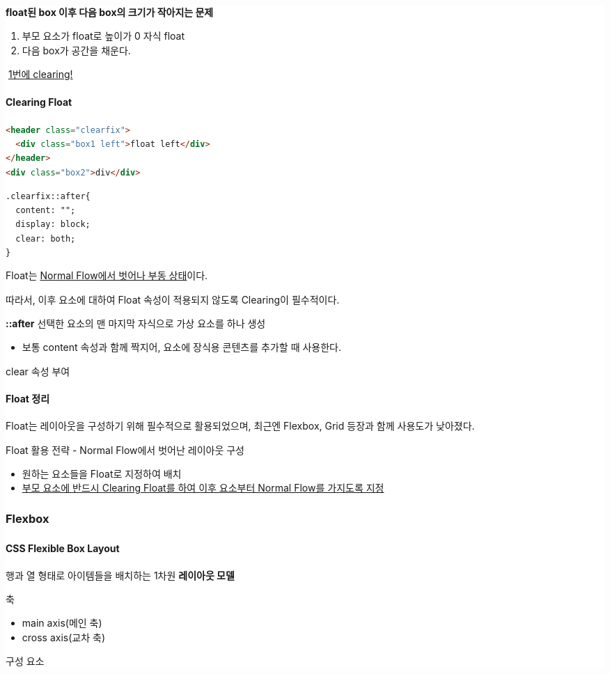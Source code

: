 

**float된 box 이후 다음 box의 크기가 작아지는 문제**

1. 부모 요소가 float로 높이가 0 자식 float 
2. 다음 box가 공간을 채운다.

​	<u>1번에 clearing!</u>



#### Clearing Float

```html
<header class="clearfix">
  <div class="box1 left">float left</div>
</header>
<div class="box2">div</div>
```

```html
.clearfix::after{
  content: "";
  display: block;
  clear: both;
}
```

Float는 <u>Normal Flow에서 벗어나 부동 상태</u>이다.

따라서, 이후 요소에 대하여 Float 속성이 적용되지 않도록 Clearing이 필수적이다.

**::after** 선택한 요소의 맨 마지막 자식으로 가상 요소를 하나 생성

* 보통 content 속성과 함께 짝지어, 요소에 장식용 콘텐츠를 추가할 때 사용한다.

clear 속성 부여



#### Float 정리

Float는 레이아웃을 구성하기 위해 필수적으로 활용되었으며, 최근엔 Flexbox, Grid 등장과 함께 사용도가 낮아졌다.

Float 활용 전략 - Normal Flow에서 벗어난 레이아웃 구성

* 원하는 요소들을 Float로 지정하여 배치
* <u>부모 요소에 반드시 Clearing Float를 하여 이후 요소부터 Normal Flow를 가지도록 지정</u>



### Flexbox

#### CSS Flexible Box Layout

행과 열 형태로 아이템들을 배치하는 1차원 **레이아웃 모델**

축

* main axis(메인 축)
* cross axis(교차 축)

구성 요소
